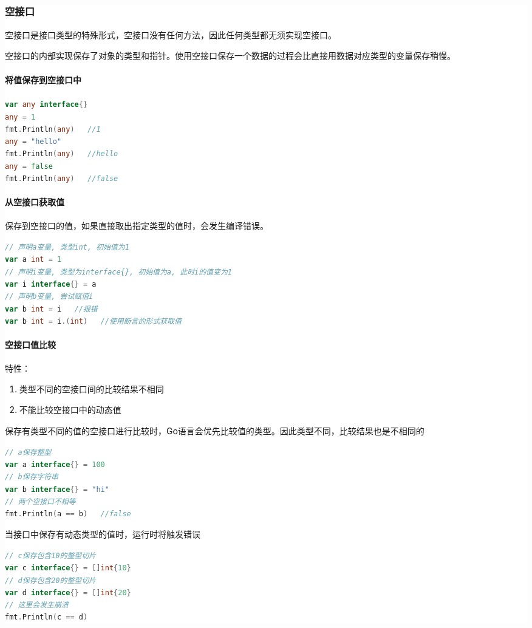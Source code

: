 ### 空接口

空接口是接口类型的特殊形式，空接口没有任何方法，因此任何类型都无须实现空接口。

空接口的内部实现保存了对象的类型和指针。使用空接口保存一个数据的过程会比直接用数据对应类型的变量保存稍慢。

#### 将值保存到空接口中

```go
var any interface{}
any = 1
fmt.Println(any)   //1
any = "hello"
fmt.Println(any)   //hello
any = false
fmt.Println(any)   //false
```

#### 从空接口获取值

保存到空接口的值，如果直接取出指定类型的值时，会发生编译错误。

```go
// 声明a变量, 类型int, 初始值为1
var a int = 1
// 声明i变量, 类型为interface{}, 初始值为a, 此时i的值变为1
var i interface{} = a
// 声明b变量, 尝试赋值i
var b int = i   //报错
var b int = i.(int)   //使用断言的形式获取值
```

#### 空接口值比较

特性：

1. 类型不同的空接口间的比较结果不相同

2. 不能比较空接口中的动态值

保存有类型不同的值的空接口进行比较时，Go语言会优先比较值的类型。因此类型不同，比较结果也是不相同的

```go
// a保存整型
var a interface{} = 100
// b保存字符串
var b interface{} = "hi"
// 两个空接口不相等
fmt.Println(a == b)   //false
```

当接口中保存有动态类型的值时，运行时将触发错误

```go
// c保存包含10的整型切片
var c interface{} = []int{10}
// d保存包含20的整型切片
var d interface{} = []int{20}
// 这里会发生崩溃
fmt.Println(c == d)
```
